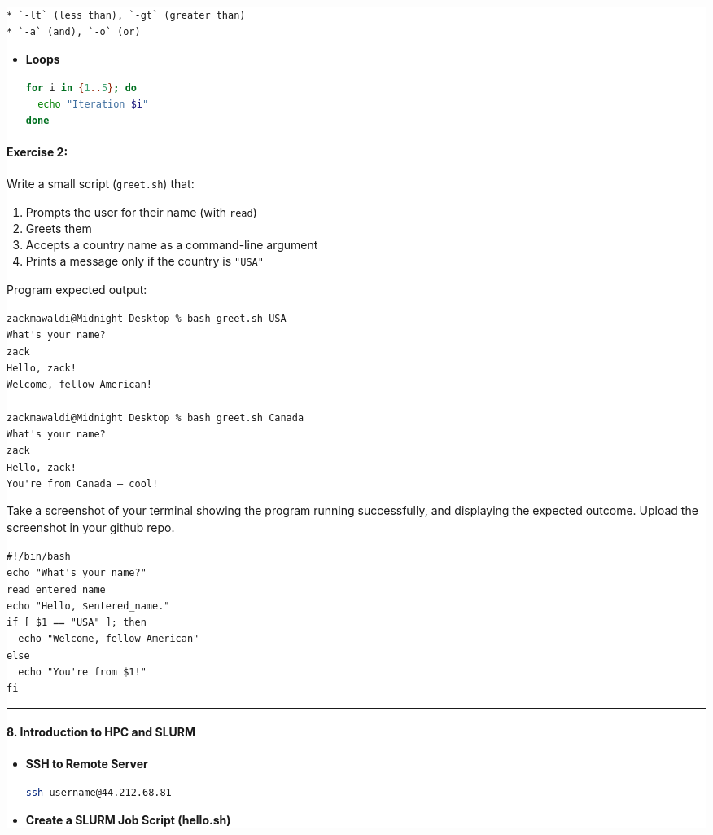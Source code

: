     * `-lt` (less than), `-gt` (greater than)
    * `-a` (and), `-o` (or)
* **Loops**

  ```bash
  for i in {1..5}; do
    echo "Iteration $i"
  done
  ```

#### Exercise 2:

Write a small script (`greet.sh`) that:
1. Prompts the user for their name (with `read`)    
2. Greets them
3. Accepts a country name as a command-line argument
4. Prints a message only if the country is `"USA"`

Program expected output:
```
zackmawaldi@Midnight Desktop % bash greet.sh USA
What's your name?
zack
Hello, zack!
Welcome, fellow American!

zackmawaldi@Midnight Desktop % bash greet.sh Canada
What's your name?
zack
Hello, zack!
You're from Canada — cool!
```

Take a screenshot of your terminal showing the program running successfully, and displaying the expected outcome. Upload the screenshot in your github repo.

```
#!/bin/bash
echo "What's your name?"
read entered_name
echo "Hello, $entered_name."
if [ $1 == "USA" ]; then
  echo "Welcome, fellow American"
else
  echo "You're from $1!"
fi
```

---

#### 8. **Introduction to HPC and SLURM**

* **SSH to Remote Server**

  ```bash
  ssh username@44.212.68.81
  ```
* **Create a SLURM Job Script (hello.sh)**
